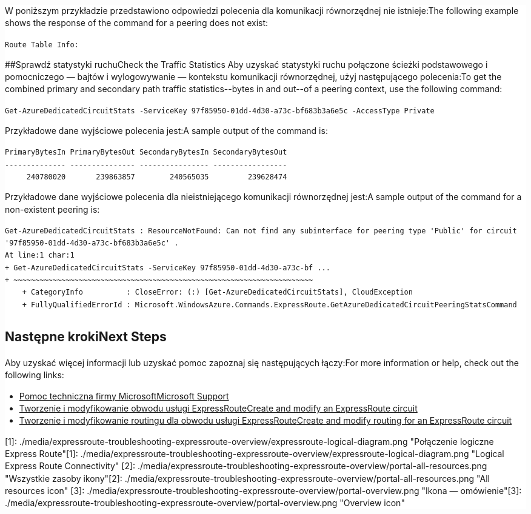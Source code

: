 <span data-ttu-id="29024-253">W poniższym przykładzie przedstawiono odpowiedzi polecenia dla komunikacji równorzędnej nie istnieje:</span><span class="sxs-lookup"><span data-stu-id="29024-253">The following example shows the response of the command for a peering does not exist:</span></span>

    Route Table Info:

##<a name="check-the-traffic-statistics"></a><span data-ttu-id="29024-254">Sprawdź statystyki ruchu</span><span class="sxs-lookup"><span data-stu-id="29024-254">Check the Traffic Statistics</span></span>
<span data-ttu-id="29024-255">Aby uzyskać statystyki ruchu połączone ścieżki podstawowego i pomocniczego — bajtów i wylogowywanie — kontekstu komunikacji równorzędnej, użyj następującego polecenia:</span><span class="sxs-lookup"><span data-stu-id="29024-255">To get the combined primary and secondary path traffic statistics--bytes in and out--of a peering context, use the following command:</span></span>

    Get-AzureDedicatedCircuitStats -ServiceKey 97f85950-01dd-4d30-a73c-bf683b3a6e5c -AccessType Private

<span data-ttu-id="29024-256">Przykładowe dane wyjściowe polecenia jest:</span><span class="sxs-lookup"><span data-stu-id="29024-256">A sample output of the command is:</span></span>

    PrimaryBytesIn PrimaryBytesOut SecondaryBytesIn SecondaryBytesOut
    -------------- --------------- ---------------- -----------------
         240780020       239863857        240565035         239628474

<span data-ttu-id="29024-257">Przykładowe dane wyjściowe polecenia dla nieistniejącego komunikacji równorzędnej jest:</span><span class="sxs-lookup"><span data-stu-id="29024-257">A sample output of the command for a non-existent peering is:</span></span>

    Get-AzureDedicatedCircuitStats : ResourceNotFound: Can not find any subinterface for peering type 'Public' for circuit '97f85950-01dd-4d30-a73c-bf683b3a6e5c' .
    At line:1 char:1
    + Get-AzureDedicatedCircuitStats -ServiceKey 97f85950-01dd-4d30-a73c-bf ...
    + ~~~~~~~~~~~~~~~~~~~~~~~~~~~~~~~~~~~~~~~~~~~~~~~~~~~~~~~~~~~~~~~~~~~~~
        + CategoryInfo          : CloseError: (:) [Get-AzureDedicatedCircuitStats], CloudException
        + FullyQualifiedErrorId : Microsoft.WindowsAzure.Commands.ExpressRoute.GetAzureDedicatedCircuitPeeringStatsCommand

## <a name="next-steps"></a><span data-ttu-id="29024-258">Następne kroki</span><span class="sxs-lookup"><span data-stu-id="29024-258">Next Steps</span></span>
<span data-ttu-id="29024-259">Aby uzyskać więcej informacji lub uzyskać pomoc zapoznaj się następujących łączy:</span><span class="sxs-lookup"><span data-stu-id="29024-259">For more information or help, check out the following links:</span></span>

- <span data-ttu-id="29024-260">[Pomoc techniczna firmy Microsoft][Support]</span><span class="sxs-lookup"><span data-stu-id="29024-260">[Microsoft Support][Support]</span></span>
- <span data-ttu-id="29024-261">[Tworzenie i modyfikowanie obwodu usługi ExpressRoute][CreateCircuit]</span><span class="sxs-lookup"><span data-stu-id="29024-261">[Create and modify an ExpressRoute circuit][CreateCircuit]</span></span>
- <span data-ttu-id="29024-262">[Tworzenie i modyfikowanie routingu dla obwodu usługi ExpressRoute][CreatePeering]</span><span class="sxs-lookup"><span data-stu-id="29024-262">[Create and modify routing for an ExpressRoute circuit][CreatePeering]</span></span>


<span data-ttu-id="29024-263">[1]: ./media/expressroute-troubleshooting-expressroute-overview/expressroute-logical-diagram.png "Połączenie logiczne Express Route"</span><span class="sxs-lookup"><span data-stu-id="29024-263">[1]: ./media/expressroute-troubleshooting-expressroute-overview/expressroute-logical-diagram.png "Logical Express Route Connectivity"</span></span>
<span data-ttu-id="29024-264">[2]: ./media/expressroute-troubleshooting-expressroute-overview/portal-all-resources.png "Wszystkie zasoby ikony"</span><span class="sxs-lookup"><span data-stu-id="29024-264">[2]: ./media/expressroute-troubleshooting-expressroute-overview/portal-all-resources.png "All resources icon"</span></span>
<span data-ttu-id="29024-265">[3]: ./media/expressroute-troubleshooting-expressroute-overview/portal-overview.png "Ikona — omówienie"</span><span class="sxs-lookup"><span data-stu-id="29024-265">[3]: ./media/expressroute-troubleshooting-expressroute-overview/portal-overview.png "Overview icon"</span></span>

[Support]: https://portal.azure.com/?#blade/Microsoft_Azure_Support/HelpAndSupportBlade
[CreateCircuit]: https://docs.microsoft.com/azure/expressroute/expressroute-howto-circuit-portal-resource-manager 
[CreatePeering]: https://docs.microsoft.com/azure/expressroute/expressroute-howto-routing-portal-resource-manager
[OldPortal]: https://manage.windowsazure.com
[ARP]: https://docs.microsoft.com/en-us/azure/expressroute/expressroute-troubleshooting-arp-resource-manager